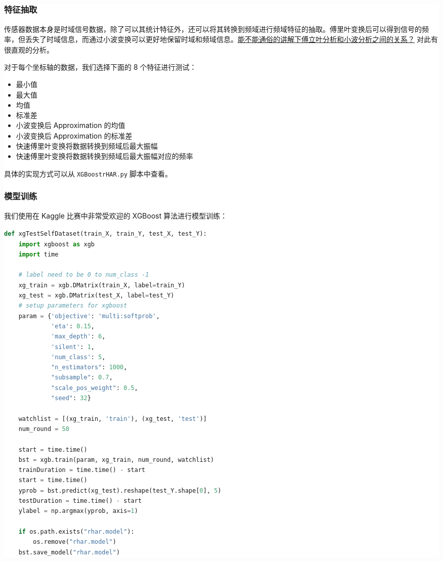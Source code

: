 ### 特征抽取

传感器数据本身是时域信号数据，除了可以其统计特征外，还可以将其转换到频域进行频域特征的抽取。傅里叶变换后可以得到信号的频率，但丢失了时域信息，而通过小波变换可以更好地保留时域和频域信息。[能不能通俗的讲解下傅立叶分析和小波分析之间的关系？](https://www.zhihu.com/question/22864189/answer/40772083) 对此有很直观的分析。

对于每个坐标轴的数据，我们选择下面的 8 个特征进行测试：

- 最小值
- 最大值
- 均值
- 标准差
- 小波变换后 Approximation 的均值
- 小波变换后 Approximation 的标准差
- 快速傅里叶变换将数据转换到频域后最大振幅
- 快速傅里叶变换将数据转换到频域后最大振幅对应的频率

具体的实现方式可以从 `XGBoostrHAR.py` 脚本中查看。

### 模型训练

我们使用在 Kaggle 比赛中非常受欢迎的 XGBoost 算法进行模型训练：

```python
def xgTestSelfDataset(train_X, train_Y, test_X, test_Y):
    import xgboost as xgb
    import time
	
    # label need to be 0 to num_class -1
    xg_train = xgb.DMatrix(train_X, label=train_Y)
    xg_test = xgb.DMatrix(test_X, label=test_Y)
    # setup parameters for xgboost
    param = {'objective': 'multi:softprob',
             'eta': 0.15,
             'max_depth': 6,
             'silent': 1,
             'num_class': 5,
             "n_estimators": 1000,
             "subsample": 0.7,
             "scale_pos_weight": 0.5,
             "seed": 32}
	
    watchlist = [(xg_train, 'train'), (xg_test, 'test')]
    num_round = 50
	
    start = time.time()
    bst = xgb.train(param, xg_train, num_round, watchlist)
    trainDuration = time.time() - start
    start = time.time()
    yprob = bst.predict(xg_test).reshape(test_Y.shape[0], 5)
    testDuration = time.time() - start
    ylabel = np.argmax(yprob, axis=1)
	
    if os.path.exists("rhar.model"):
        os.remove("rhar.model")
    bst.save_model("rhar.model")
```
